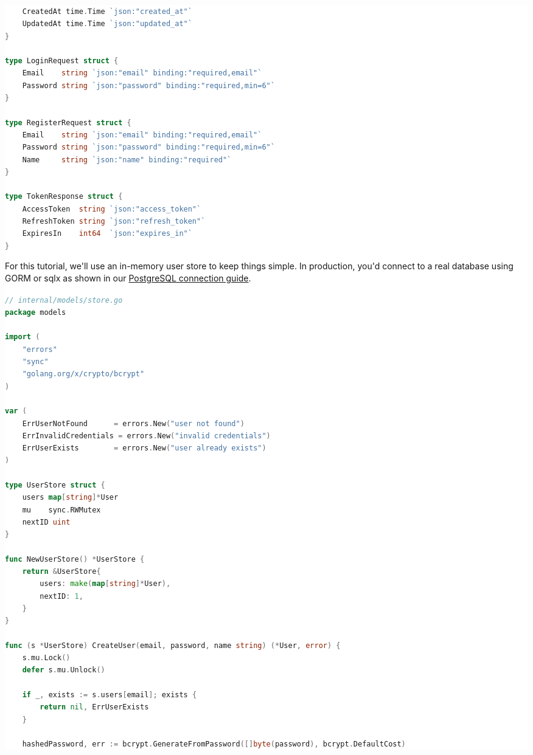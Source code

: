 ```go
    CreatedAt time.Time `json:"created_at"`
    UpdatedAt time.Time `json:"updated_at"`
}

type LoginRequest struct {
    Email    string `json:"email" binding:"required,email"`
    Password string `json:"password" binding:"required,min=6"`
}

type RegisterRequest struct {
    Email    string `json:"email" binding:"required,email"`
    Password string `json:"password" binding:"required,min=6"`
    Name     string `json:"name" binding:"required"`
}

type TokenResponse struct {
    AccessToken  string `json:"access_token"`
    RefreshToken string `json:"refresh_token"`
    ExpiresIn    int64  `json:"expires_in"`
}
```

For this tutorial, we'll use an in-memory user store to keep things simple. In production, you'd connect to a real database using GORM or sqlx as shown in our [PostgreSQL connection guide](/2025/05/connecting-postgresql-in-go-using-sqlx.html).

```go
// internal/models/store.go
package models

import (
    "errors"
    "sync"
    "golang.org/x/crypto/bcrypt"
)

var (
    ErrUserNotFound      = errors.New("user not found")
    ErrInvalidCredentials = errors.New("invalid credentials")
    ErrUserExists        = errors.New("user already exists")
)

type UserStore struct {
    users map[string]*User
    mu    sync.RWMutex
    nextID uint
}

func NewUserStore() *UserStore {
    return &UserStore{
        users: make(map[string]*User),
        nextID: 1,
    }
}

func (s *UserStore) CreateUser(email, password, name string) (*User, error) {
    s.mu.Lock()
    defer s.mu.Unlock()

    if _, exists := s.users[email]; exists {
        return nil, ErrUserExists
    }

    hashedPassword, err := bcrypt.GenerateFromPassword([]byte(password), bcrypt.DefaultCost)
```